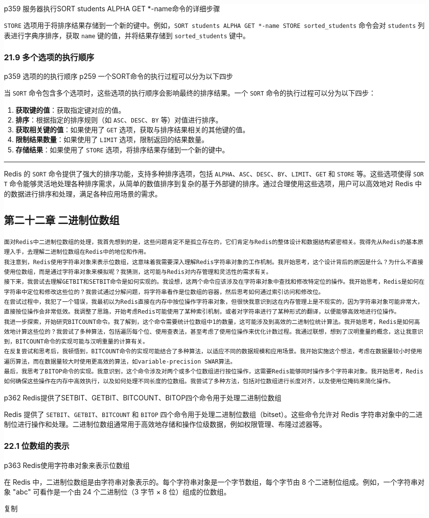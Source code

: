 p359 服务器执行SORT students ALPHA GET \*-name命令的详细步骤

`STORE` 选项用于将排序结果存储到一个新的键中。例如，`SORT students ALPHA GET *-name STORE sorted_students` 命令会对 `students` 列表进行字典序排序，获取 `name` 键的值，并将结果存储到 `sorted_students` 键中。

### 21.9 多个选项的执行顺序

p359 选项的的执行顺序
p259 一个SORT命令的执行过程可以分为以下四步

当 `SORT` 命令包含多个选项时，这些选项的执行顺序会影响最终的排序结果。一个 `SORT` 命令的执行过程可以分为以下四步：

1. **获取键的值**：获取指定键对应的值。
2. **排序**：根据指定的排序规则（如 `ASC`、`DESC`、`BY` 等）对值进行排序。
3. **获取相关键的值**：如果使用了 `GET` 选项，获取与排序结果相关的其他键的值。
4. **限制结果数量**：如果使用了 `LIMIT` 选项，限制返回的结果数量。
5. **存储结果**：如果使用了 `STORE` 选项，将排序结果存储到一个新的键中。

------

Redis 的 `SORT` 命令提供了强大的排序功能，支持多种排序选项，包括 `ALPHA`、`ASC`、`DESC`、`BY`、`LIMIT`、`GET` 和 `STORE` 等。这些选项使得 `SORT` 命令能够灵活地处理各种排序需求，从简单的数值排序到复杂的基于外部键的排序。通过合理使用这些选项，用户可以高效地对 Redis 中的数据进行排序和处理，满足各种应用场景的需求。

## 第二十二章 二进制位数组

```
面对Redis中二进制位数组的处理，我首先想到的是，这些问题肯定不是孤立存在的，它们肯定与Redis的整体设计和数据结构紧密相关。我得先从Redis的基本原理入手，去理解二进制位数组在Redis中的地位和作用。
我注意到，Redis使用字符串对象来表示位数组，这意味着我需要深入理解Redis字符串对象的工作机制。我开始思考，这个设计背后的原因是什么？为什么不直接使用位数组，而是通过字符串对象来模拟呢？我猜测，这可能与Redis对内存管理和灵活性的需求有关。
接下来，我尝试去理解GETBIT和SETBIT命令是如何实现的。我设想，这两个命令应该涉及在字符串对象中查找和修改特定位的操作。我开始思考，Redis是如何在字符串中定位和修改这些位的？我尝试通过分解问题，将字符串看作是位数组的容器，然后思考如何通过索引访问和修改位。
在尝试过程中，我犯了一个错误，我最初以为Redis直接在内存中按位操作字符串对象，但很快我意识到这在内存管理上是不现实的，因为字符串对象可能非常大，直接按位操作会非常低效。我调整了思路，开始考虑Redis可能使用了某种索引机制，或者对字符串进行了某种形式的翻译，以便能够高效地进行位操作。
我进一步探索，开始研究BITCOUNT命令。我了解到，这个命令需要统计位数组中1的数量，这可能涉及到高效的二进制位统计算法。我开始思考，Redis是如何高效地计算这些位的？我尝试了多种算法，包括遍历每个位、使用查表法，甚至考虑了使用位操作来优化计数过程。我通过联想，想到了汉明重量的概念，这让我意识到，BITCOUNT命令的实现可能与汉明重量的计算有关。
在反复尝试和思考后，我顿悟到，BITCOUNT命令的实现可能结合了多种算法，以适应不同的数据规模和应用场景。我开始实施这个想法，考虑在数据量较小时使用遍历算法，而在数据量较大时使用更高效的算法，如variable-precision SWAR算法。
最后，我思考了BITOP命令的实现。我意识到，这个命令涉及对两个或多个位数组进行按位操作，这需要Redis能够同时操作多个字符串对象。我开始思考，Redis如何确保这些操作在内存中高效执行，以及如何处理不同长度的位数组。我尝试了多种方法，包括对位数组进行长度对齐，以及使用位掩码来简化操作。
```

p362 Redis提供了SETBIT、GETBIT、BITCOUNT、BITOP四个命令用于处理二进制位数组

Redis 提供了 `SETBIT`、`GETBIT`、`BITCOUNT` 和 `BITOP` 四个命令用于处理二进制位数组（bitset）。这些命令允许对 Redis 字符串对象中的二进制位进行操作和处理。二进制位数组通常用于高效地存储和操作位级数据，例如权限管理、布隆过滤器等。

### 22.1 位数组的表示

p363 Redis使用字符串对象来表示位数组

在 Redis 中，二进制位数组是由字符串对象表示的。每个字符串对象是一个字节数组，每个字节由 8 个二进制位组成。例如，一个字符串对象 "abc" 可看作是一个由 24 个二进制位（3 字节 × 8 位）组成的位数组。

复制
